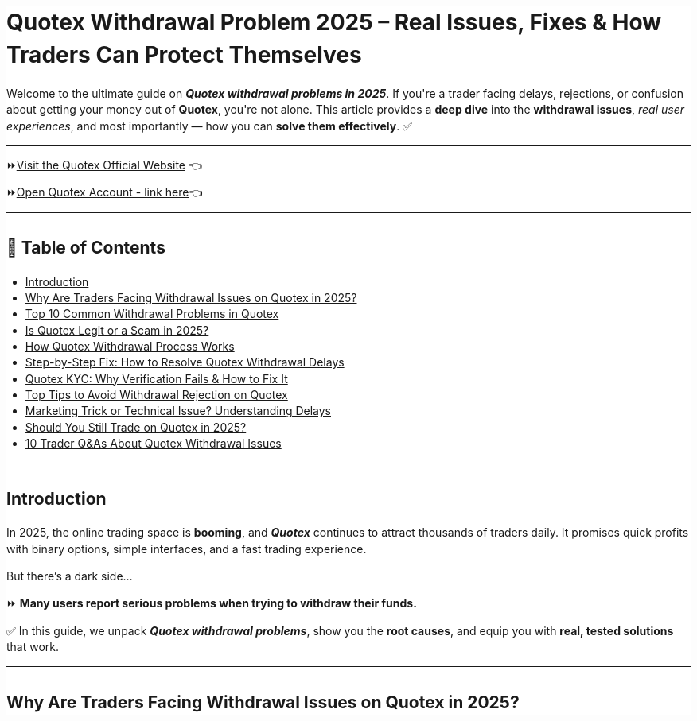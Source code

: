 # **Quotex Withdrawal Problem 2025 – Real Issues, Fixes & How Traders Can Protect Themselves**

Welcome to the ultimate guide on **_Quotex withdrawal problems in 2025_**. If you're a trader facing delays, rejections, or confusion about getting your money out of **Quotex**, you're not alone. This article provides a **deep dive** into the **withdrawal issues**, *real user experiences*, and most importantly — how you can **solve them effectively**. ✅

---
⏩[Visit the Quotex Official Website](https://broker-qx.pro/?lid=933306) 👈

⏩[Open Quotex Account - link here](https://broker-qx.pro/sign-up/?lid=933307)👈

---

## 📑 Table of Contents

- [Introduction](#introduction)
- [Why Are Traders Facing Withdrawal Issues on Quotex in 2025?](#why-are-traders-facing-withdrawal-issues-on-quotex-in-2025)
- [Top 10 Common Withdrawal Problems in Quotex](#top-10-common-withdrawal-problems-in-quotex)
- [Is Quotex Legit or a Scam in 2025?](#is-quotex-legit-or-a-scam-in-2025)
- [How Quotex Withdrawal Process Works](#how-quotex-withdrawal-process-works)
- [Step-by-Step Fix: How to Resolve Quotex Withdrawal Delays](#step-by-step-fix-how-to-resolve-quotex-withdrawal-delays)
- [Quotex KYC: Why Verification Fails & How to Fix It](#quotex-kyc-why-verification-fails--how-to-fix-it)
- [Top Tips to Avoid Withdrawal Rejection on Quotex](#top-tips-to-avoid-withdrawal-rejection-on-quotex)
- [Marketing Trick or Technical Issue? Understanding Delays](#marketing-trick-or-technical-issue-understanding-delays)
- [Should You Still Trade on Quotex in 2025?](#should-you-still-trade-on-quotex-in-2025)
- [10 Trader Q&As About Quotex Withdrawal Issues](#10-trader-qas-about-quotex-withdrawal-issues)

---

## Introduction

In 2025, the online trading space is **booming**, and **_Quotex_** continues to attract thousands of traders daily. It promises quick profits with binary options, simple interfaces, and a fast trading experience.

But there’s a dark side…

⏩ **Many users report serious problems when trying to withdraw their funds.**

✅ In this guide, we unpack **_Quotex withdrawal problems_**, show you the **root causes**, and equip you with **real, tested solutions** that work.

---

## Why Are Traders Facing Withdrawal Issues on Quotex in 2025?
